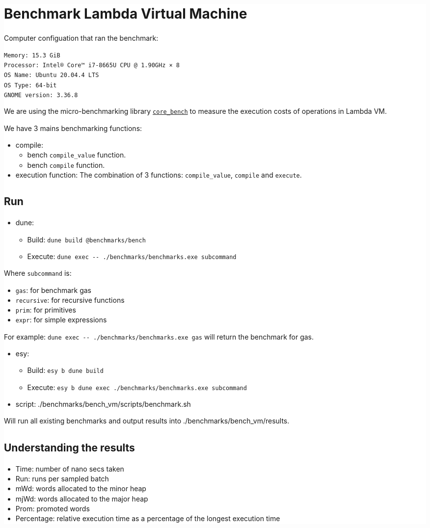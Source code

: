 # Benchmark Lambda Virtual Machine

Computer configuation that ran the benchmark:

```
Memory: 15.3 GiB
Processor: Intel® Core™ i7-8665U CPU @ 1.90GHz × 8 
OS Name: Ubuntu 20.04.4 LTS
OS Type: 64-bit
GNOME version: 3.36.8
```

We are using the micro-benchmarking library [`core_bench`](https://github.com/janestreet/core_bench) to measure the execution costs of operations in Lambda VM. 

We have 3 mains benchmarking functions:
- compile:
    - bench `compile_value` function.
    - bench `compile` function.
- execution function: The combination of 3 functions: `compile_value`, `compile` and `execute`.

## Run
- dune:

    - Build: `dune build @benchmarks/bench`

    - Execute: `dune exec -- ./benchmarks/benchmarks.exe subcommand`

Where `subcommand` is:
- `gas`: for benchmark gas
- `recursive`: for recursive functions
- `prim`: for primitives
- `expr`: for simple expressions

For example: `dune exec -- ./benchmarks/benchmarks.exe gas` will return the benchmark for gas.

- esy:

    - Build: `esy b dune build`

    - Execute: `esy b dune exec ./benchmarks/benchmarks.exe subcommand`

- script:
    ./benchmarks/bench_vm/scripts/benchmark.sh

Will run all existing benchmarks and output results into ./benchmarks/bench_vm/results.

## Understanding the results

- Time: number of nano secs taken
- Run: runs per sampled batch
- mWd: words allocated to the minor heap
- mjWd: words allocated to the major heap
- Prom: promoted words
- Percentage: relative execution time as a percentage of the longest execution time
